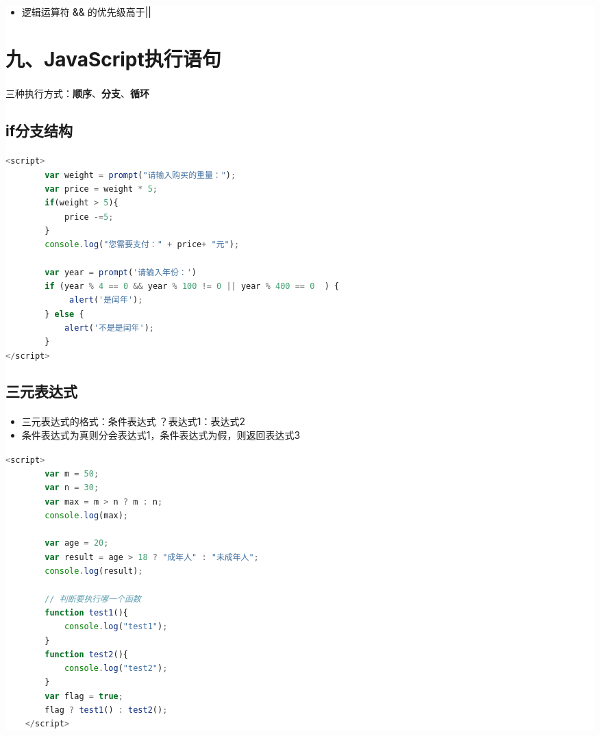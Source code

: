 + 逻辑运算符 && 的优先级高于||

# 九、JavaScript执行语句

三种执行方式：**顺序**、**分支**、**循环**

## if分支结构

```js
<script>
		var weight = prompt("请输入购买的重量：");
        var price = weight * 5;
        if(weight > 5){
            price -=5;
        }
        console.log("您需要支付：" + price+ "元");

		var year = prompt('请输入年份：')
        if (year % 4 == 0 && year % 100 != 0 || year % 400 == 0  ) {
             alert('是闰年');
        } else {
            alert('不是是闰年');
        }
</script>
```

## 三元表达式

+ 三元表达式的格式：条件表达式 ？表达式1：表达式2
+ 条件表达式为真则分会表达式1，条件表达式为假，则返回表达式3

```js
<script>
        var m = 50;
        var n = 30;
        var max = m > n ? m : n;
        console.log(max);

        var age = 20;
        var result = age > 18 ? "成年人" : "未成年人";
        console.log(result);

        // 判断要执行哪一个函数
        function test1(){
            console.log("test1");
        }
        function test2(){
            console.log("test2");
        }
        var flag = true;
        flag ? test1() : test2();
    </script>
```
